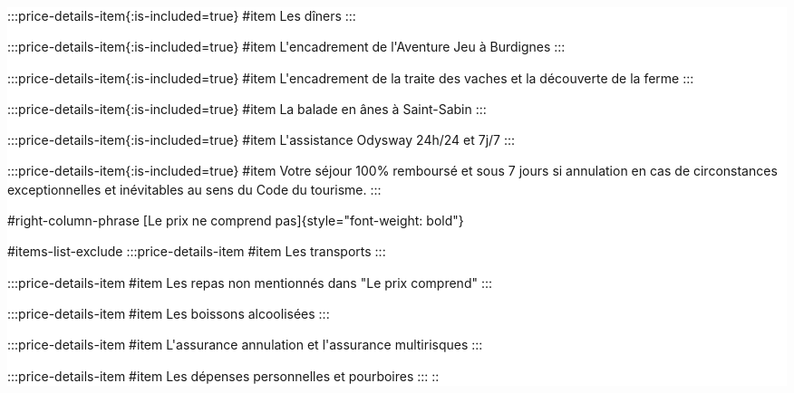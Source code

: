   :::price-details-item{:is-included=true}
  #item
  Les dîners
  :::

  :::price-details-item{:is-included=true}
  #item
  L'encadrement de l'Aventure Jeu à Burdignes
  :::

  :::price-details-item{:is-included=true}
  #item
  L'encadrement de la traite des vaches et la découverte de la ferme
  :::

  :::price-details-item{:is-included=true}
  #item
  La balade en ânes à Saint-Sabin
  :::

  :::price-details-item{:is-included=true}
  #item
  L'assistance Odysway 24h/24 et 7j/7
  :::

  :::price-details-item{:is-included=true}
  #item
  Votre séjour 100% remboursé et sous 7 jours si annulation en cas de circonstances exceptionnelles et inévitables au sens du Code du tourisme.
  :::

#right-column-phrase
[Le prix ne comprend pas]{style="font-weight: bold"}

#items-list-exclude
  :::price-details-item
  #item
  Les transports
  :::

  :::price-details-item
  #item
  Les repas non mentionnés dans "Le prix comprend"
  :::

  :::price-details-item
  #item
  Les boissons alcoolisées
  :::

  :::price-details-item
  #item
  L'assurance annulation et l'assurance multirisques
  :::

  :::price-details-item
  #item
  Les dépenses personnelles et pourboires
  :::
::
